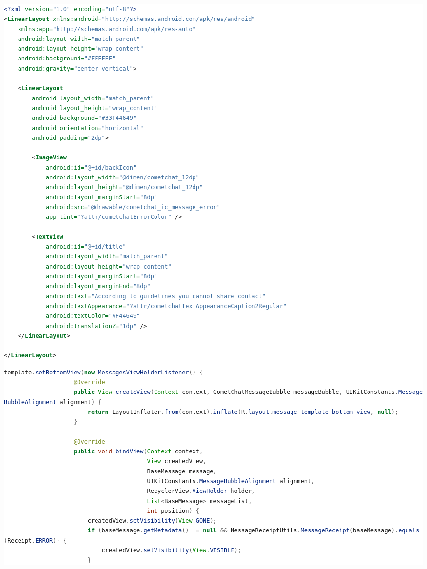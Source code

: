 ```xml title="message_template_bottom_view.xml"
<?xml version="1.0" encoding="utf-8"?>
<LinearLayout xmlns:android="http://schemas.android.com/apk/res/android"
    xmlns:app="http://schemas.android.com/apk/res-auto"
    android:layout_width="match_parent"
    android:layout_height="wrap_content"
    android:background="#FFFFFF"
    android:gravity="center_vertical">

    <LinearLayout
        android:layout_width="match_parent"
        android:layout_height="wrap_content"
        android:background="#33F44649"
        android:orientation="horizontal"
        android:padding="2dp">

        <ImageView
            android:id="@+id/backIcon"
            android:layout_width="@dimen/cometchat_12dp"
            android:layout_height="@dimen/cometchat_12dp"
            android:layout_marginStart="8dp"
            android:src="@drawable/cometchat_ic_message_error"
            app:tint="?attr/cometchatErrorColor" />

        <TextView
            android:id="@+id/title"
            android:layout_width="match_parent"
            android:layout_height="wrap_content"
            android:layout_marginStart="8dp"
            android:layout_marginEnd="8dp"
            android:text="According to guidelines you cannot share contact"
            android:textAppearance="?attr/cometchatTextAppearanceCaption2Regular"
            android:textColor="#F44649"
            android:translationZ="1dp" />
    </LinearLayout>

</LinearLayout>
```

<Tabs>

<TabItem value="java" label="Java">

```java
template.setBottomView(new MessagesViewHolderListener() {
                    @Override
                    public View createView(Context context, CometChatMessageBubble messageBubble, UIKitConstants.MessageBubbleAlignment alignment) {
                        return LayoutInflater.from(context).inflate(R.layout.message_template_bottom_view, null);
                    }

                    @Override
                    public void bindView(Context context,
                                         View createdView,
                                         BaseMessage message,
                                         UIKitConstants.MessageBubbleAlignment alignment,
                                         RecyclerView.ViewHolder holder,
                                         List<BaseMessage> messageList,
                                         int position) {
                        createdView.setVisibility(View.GONE);
                        if (baseMessage.getMetadata() != null && MessageReceiptUtils.MessageReceipt(baseMessage).equals(Receipt.ERROR)) {
                            createdView.setVisibility(View.VISIBLE);
                        }
```
